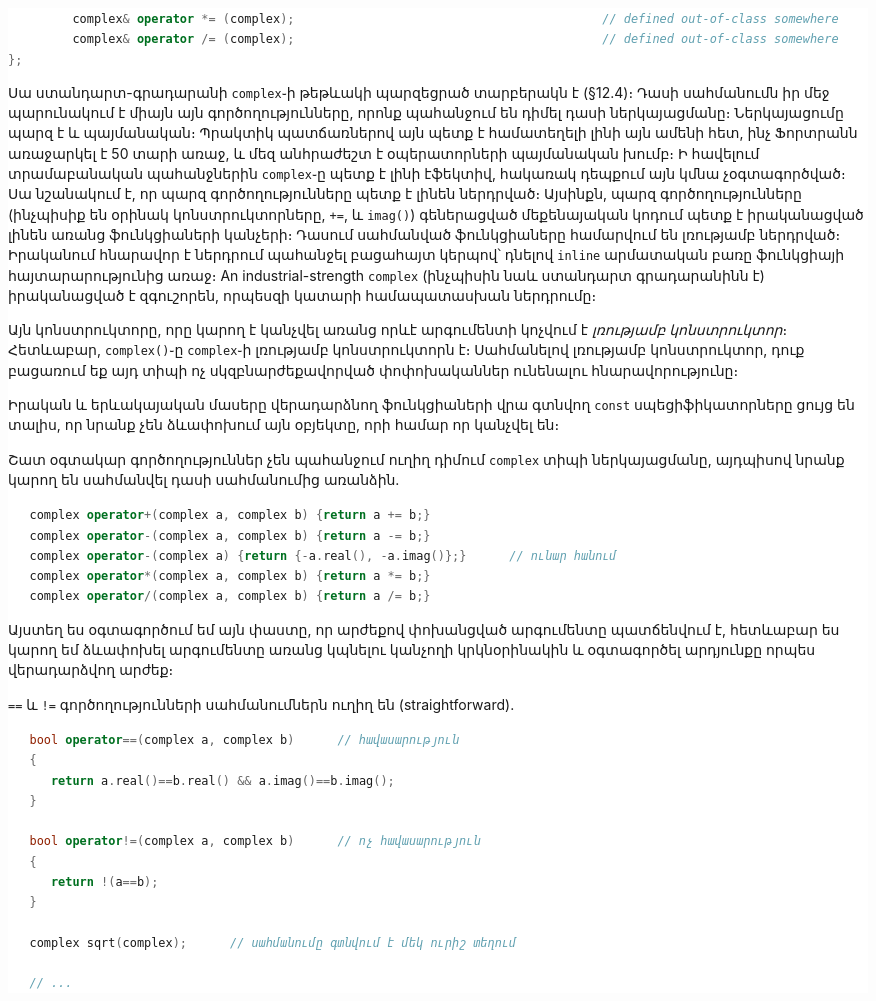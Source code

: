 ````c++
         complex& operator *= (complex);                                           // defined out-of-class somewhere
         complex& operator /= (complex);                                           // defined out-of-class somewhere
};
````
Սա ստանդարտ-գրադարանի `complex`֊ի թեթևակի պարզեցրած տարբերակն է (§12.4)։ Դասի սահմանումն իր մեջ պարունակում է միայն այն գործողությունները, որոնք պահանջում են դիմել դասի ներկայացմանը։ Ներկայացումը պարզ է և պայմանական։ Պրակտիկ պատճառներով այն պետք է համատեղելի լինի այն ամենի հետ, ինչ Ֆորտրանն առաջարկել է 50 տարի առաջ, և մեզ անհրաժեշտ է օպերատորների պայմանական խումբ։ Ի հավելում տրամաբանական պահանջներին `complex`֊ը պետք է լինի էֆեկտիվ, հակառակ դեպքում այն կմնա չօգտագործված։ Սա նշանակում է, որ պարզ գործողությունները պետք է լինեն ներդրված։ Այսինքն, պարզ գործողությունները (ինչպիսիք են օրինակ կոնստրուկտորները, `+=`, և `imag()`) գեներացված մեքենայական կոդում պետք է իրականացված լինեն առանց ֆունկցիաների կանչերի։ Դասում սահմանված ֆունկցիաները համարվում են լռությամբ ներդրված։ Իրականում հնարավոր է ներդրում պահանջել բացահայտ կերպով՝ դնելով `inline` արմատական բառը  ֆունկցիայի հայտարարությունից առաջ։ An industrial-strength `complex` (ինչպիսին նաև ստանդարտ գրադարանինն է) իրականացված է զգուշորեն, որպեսզի կատարի համապատասխան ներդրումը։

Այն կոնստրուկտորը, որը կարող է կանչվել առանց որևէ արգումենտի կոչվում է *լռությամբ կոնստրուկտոր*։ Հետևաբար, `complex()`֊ը `complex`֊ի լռությամբ կոնստրուկտորն է։ Սահմանելով լռությամբ կոնստրուկտոր, դուք բացառում եք  այդ տիպի ոչ սկզբնարժեքավորված փոփոխականներ ունենալու հնարավորությունը։

Իրական և երևակայական մասերը վերադարձնող ֆունկցիաների վրա գտնվող `const` սպեցիֆիկատորները ցույց են տալիս, որ նրանք չեն ձևափոխում այն օբյեկտը, որի համար որ կանչվել են։

Շատ օգտակար գործողություններ չեն պահանջում ուղիղ դիմում `complex` տիպի ներկայացմանը, այդպիսով նրանք կարող են սահմանվել դասի սահմանումից առանձին․

````c++
   complex operator+(complex a, complex b) {return a += b;}
   complex operator-(complex a, complex b) {return a -= b;}
   complex operator-(complex a) {return {-a.real(), -a.imag()};}      // ունար հանում
   complex operator*(complex a, complex b) {return a *= b;}
   complex operator/(complex a, complex b) {return a /= b;}
````

Այստեղ ես օգտագործում եմ այն փաստը, որ արժեքով փոխանցված արգումենտը պատճենվում է, հետևաբար ես կարող եմ ձևափոխել արգումենտը առանց կպնելու կանչողի կրկնօրինակին և օգտագործել արդյունքը որպես վերադարձվող արժեք։

`==` և `!=` գործողությունների սահմանումներն ուղիղ են (straightforward)․

````c++
   bool operator==(complex a, complex b)      // հավասարություն
   {
      return a.real()==b.real() && a.imag()==b.imag();
   }

   bool operator!=(complex a, complex b)      // ոչ հավասարություն
   {
      return !(a==b);
   }

   complex sqrt(complex);      // սահմանումը գտնվում է մեկ ուրիշ տեղում

   // ...
````
